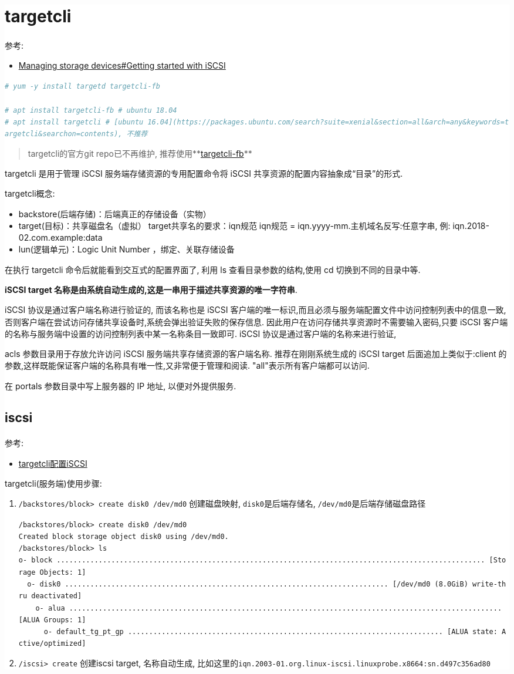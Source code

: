 # targetcli
参考:
- [Managing storage devices#Getting started with iSCSI](https://access.redhat.com/documentation/en-us/red_hat_enterprise_linux/8/html/managing_storage_devices/getting-started-with-iscsi_managing-storage-devices)


```bash
# yum -y install targetd targetcli-fb

# apt install targetcli-fb # ubuntu 18.04
# apt install targetcli # [ubuntu 16.04](https://packages.ubuntu.com/search?suite=xenial&section=all&arch=any&keywords=targetcli&searchon=contents), 不推荐
```

> targetcli的官方git repo已不再维护, 推荐使用**[targetcli-fb](https://github.com/open-iscsi/targetcli-fb)**

targetcli 是用于管理 iSCSI 服务端存储资源的专用配置命令将 iSCSI 共享资源的配置内容抽象成“目录”的形式.

targetcli概念:
- backstore(后端存储)：后端真正的存储设备（实物）
- target(目标)：共享磁盘名（虚拟）
        target共享名的要求：iqn规范
            iqn规范 = iqn.yyyy-mm.主机域名反写:任意字串,  例: iqn.2018-02.com.example:data
- lun(逻辑单元)：Logic Unit Number ，绑定、关联存储设备

在执行 targetcli 命令后就能看到交互式的配置界面了, 利用 ls 查看目录参数的结构,使用 cd 切换到不同的目录中等.

**iSCSI target 名称是由系统自动生成的,这是一串用于描述共享资源的唯一字符串**.

iSCSI 协议是通过客户端名称进行验证的, 而该名称也是 iSCSI 客户端的唯一标识,而且必须与服务端配置文件中访问控制列表中的信息一致,否则客户端在尝试访问存储共享设备时,系统会弹出验证失败的保存信息. 因此用户在访问存储共享资源时不需要输入密码,只要 iSCSI 客户端的名称与服务端中设置的访问控制列表中某一名称条目一致即可.
iSCSI 协议是通过客户端的名称来进行验证,

acls 参数目录用于存放允许访问 iSCSI 服务端共享存储资源的客户端名称. 推荐在刚刚系统生成的 iSCSI target 后面追加上类似于:client 的参数,这样既能保证客户端的名称具有唯一性,又非常便于管理和阅读. "all"表示所有客户端都可以访问.

在 portals 参数目录中写上服务器的 IP 地址, 以便对外提供服务.

## iscsi
参考:
- [targetcli配置iSCSI](https://www.cnblogs.com/luxiaodai/p/9851214.html)

targetcli(服务端)使用步骤:
1. `/backstores/block> create disk0 /dev/md0` 创建磁盘映射,  `disk0`是后端存储名, `/dev/md0`是后端存储磁盘路径

    ```
    /backstores/block> create disk0 /dev/md0
    Created block storage object disk0 using /dev/md0.
    /backstores/block> ls
    o- block ...................................................................................................... [Storage Objects: 1]
      o- disk0 ............................................................................. [/dev/md0 (8.0GiB) write-thru deactivated]
        o- alua ....................................................................................................... [ALUA Groups: 1]
          o- default_tg_pt_gp ........................................................................... [ALUA state: Active/optimized]
    ```
1. `/iscsi> create` 创建iscsi target, 名称自动生成, 比如这里的`iqn.2003-01.org.linux-iscsi.linuxprobe.x8664:sn.d497c356ad80`
